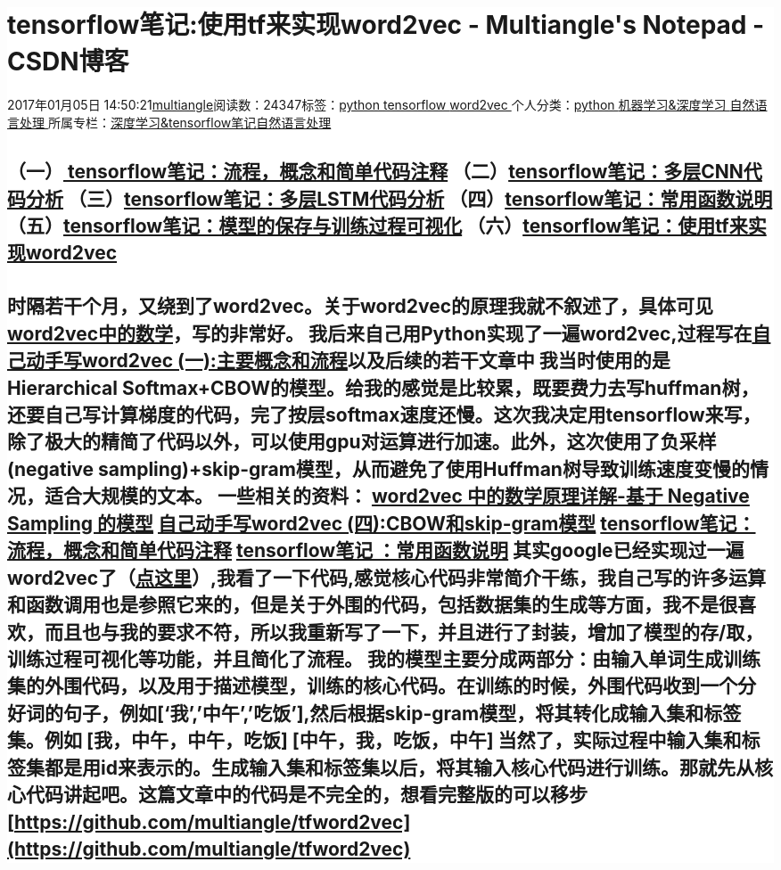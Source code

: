 
# tensorflow笔记:使用tf来实现word2vec - Multiangle's Notepad - CSDN博客


2017年01月05日 14:50:21[multiangle](https://me.csdn.net/u014595019)阅读数：24347标签：[python																](https://so.csdn.net/so/search/s.do?q=python&t=blog)[tensorflow																](https://so.csdn.net/so/search/s.do?q=tensorflow&t=blog)[word2vec																](https://so.csdn.net/so/search/s.do?q=word2vec&t=blog)[
							](https://so.csdn.net/so/search/s.do?q=tensorflow&t=blog)[
																					](https://so.csdn.net/so/search/s.do?q=python&t=blog)个人分类：[python																](https://blog.csdn.net/u014595019/article/category/5636921)[机器学习&深度学习																](https://blog.csdn.net/u014595019/article/category/3051069)[自然语言处理																](https://blog.csdn.net/u014595019/article/category/6183383)[
							](https://blog.csdn.net/u014595019/article/category/3051069)
[
																					](https://blog.csdn.net/u014595019/article/category/5636921)所属专栏：[深度学习&tensorflow笔记](https://blog.csdn.net/column/details/13414.html)[自然语言处理](https://blog.csdn.net/column/details/13461.html)[
							](https://blog.csdn.net/u014595019/article/category/5636921)
[
				](https://so.csdn.net/so/search/s.do?q=python&t=blog)
[
			](https://so.csdn.net/so/search/s.do?q=python&t=blog)

（一）[ tensorflow笔记：流程，概念和简单代码注释](http://blog.csdn.net/u014595019/article/details/52677412)
（二）[tensorflow笔记：多层CNN代码分析](http://blog.csdn.net/u014595019/article/details/52728886)
（三）[tensorflow笔记：多层LSTM代码分析](http://blog.csdn.net/u014595019/article/details/52759104)
（四）[tensorflow笔记：常用函数说明](http://blog.csdn.net/u014595019/article/details/52805444)
（五）[tensorflow笔记：模型的保存与训练过程可视化](http://blog.csdn.net/u014595019/article/details/53912710)
（六）[tensorflow笔记：使用tf来实现word2vec](http://blog.csdn.net/u014595019/article/details/54093161)
---
时隔若干个月，又绕到了word2vec。关于word2vec的原理我就不叙述了，具体可见[word2vec中的数学](http://download.csdn.net/detail/mzg12345678/7988741)，写的非常好。
我后来自己用Python实现了一遍word2vec,过程写在[自己动手写word2vec (一):主要概念和流程](http://blog.csdn.net/u014595019/article/details/51884529)以及后续的若干文章中
我当时使用的是Hierarchical Softmax+CBOW的模型。给我的感觉是比较累，既要费力去写huffman树，还要自己写计算梯度的代码，完了按层softmax速度还慢。这次我决定用tensorflow来写，除了极大的精简了代码以外，可以使用gpu对运算进行加速。此外，这次使用了负采样(negative sampling)+skip-gram模型，从而避免了使用Huffman树导致训练速度变慢的情况，适合大规模的文本。
一些相关的资料：
[word2vec 中的数学原理详解-基于 Negative Sampling 的模型](http://blog.csdn.net/u014595019/article/details/51970582)
[自己动手写word2vec (四):CBOW和skip-gram模型](http://blog.csdn.net/u014595019/article/details/51943428)
[tensorflow笔记：流程，概念和简单代码注释](http://blog.csdn.net/u014595019/article/details/52677412)
[tensorflow笔记 ：常用函数说明](http://blog.csdn.net/u014595019/article/details/52805444)
其实google已经实现过一遍word2vec了（[点这里](https://www.tensorflow.org/tutorials/word2vec/)）,我看了一下代码,感觉核心代码非常简介干练，我自己写的许多运算和函数调用也是参照它来的，但是关于外围的代码，包括数据集的生成等方面，我不是很喜欢，而且也与我的要求不符，所以我重新写了一下，并且进行了封装，增加了模型的存/取，训练过程可视化等功能，并且简化了流程。
我的模型主要分成两部分：由输入单词生成训练集的外围代码，以及用于描述模型，训练的核心代码。在训练的时候，外围代码收到一个分好词的句子，例如[‘我’,’中午’,’吃饭’],然后根据skip-gram模型，将其转化成输入集和标签集。例如
[我，中午，中午，吃饭]
[中午，我，吃饭，中午]
当然了，实际过程中输入集和标签集都是用id来表示的。生成输入集和标签集以后，将其输入核心代码进行训练。那就先从核心代码讲起吧。这篇文章中的代码是不完全的，想看完整版的可以移步[https://github.com/multiangle/tfword2vec](https://github.com/multiangle/tfword2vec)
---
